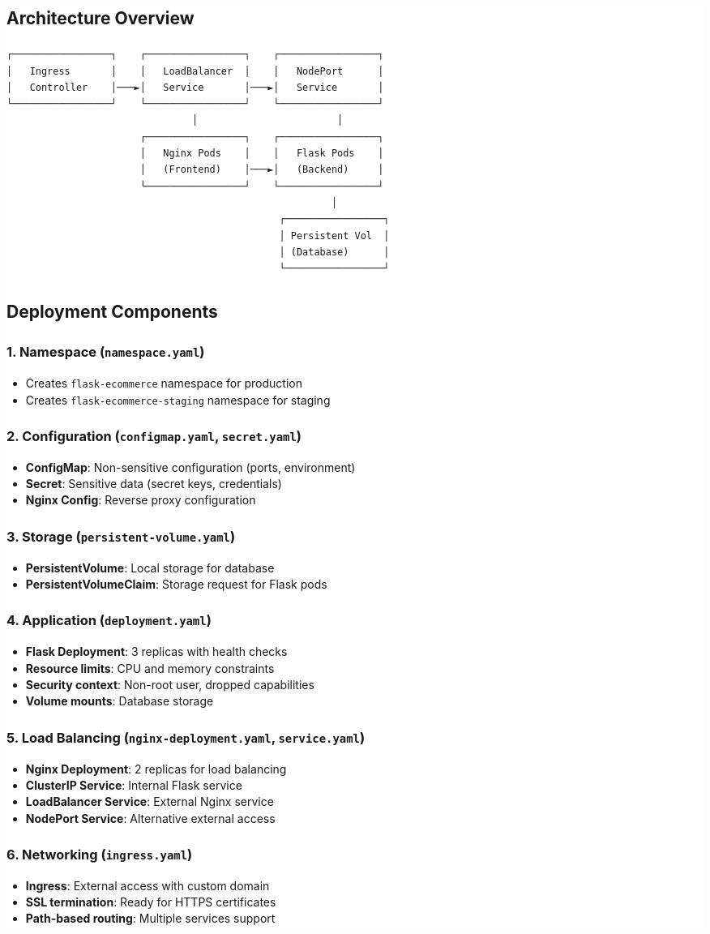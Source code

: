 ## Architecture Overview

```
┌─────────────────┐    ┌─────────────────┐    ┌─────────────────┐
│   Ingress       │    │   LoadBalancer  │    │   NodePort      │
│   Controller    │───►│   Service       │───►│   Service       │
└─────────────────┘    └─────────────────┘    └─────────────────┘
                                │                        │
                       ┌─────────────────┐    ┌─────────────────┐
                       │   Nginx Pods    │    │   Flask Pods    │
                       │   (Frontend)    │───►│   (Backend)     │
                       └─────────────────┘    └─────────────────┘
                                                        │
                                               ┌─────────────────┐
                                               │ Persistent Vol  │
                                               │ (Database)      │
                                               └─────────────────┘
```

## Deployment Components

### 1. Namespace (`namespace.yaml`)
- Creates `flask-ecommerce` namespace for production
- Creates `flask-ecommerce-staging` namespace for staging

### 2. Configuration (`configmap.yaml`, `secret.yaml`)
- **ConfigMap**: Non-sensitive configuration (ports, environment)
- **Secret**: Sensitive data (secret keys, credentials)
- **Nginx Config**: Reverse proxy configuration

### 3. Storage (`persistent-volume.yaml`)
- **PersistentVolume**: Local storage for database
- **PersistentVolumeClaim**: Storage request for Flask pods

### 4. Application (`deployment.yaml`)
- **Flask Deployment**: 3 replicas with health checks
- **Resource limits**: CPU and memory constraints
- **Security context**: Non-root user, dropped capabilities
- **Volume mounts**: Database storage

### 5. Load Balancing (`nginx-deployment.yaml`, `service.yaml`)
- **Nginx Deployment**: 2 replicas for load balancing
- **ClusterIP Service**: Internal Flask service
- **LoadBalancer Service**: External Nginx service
- **NodePort Service**: Alternative external access

### 6. Networking (`ingress.yaml`)
- **Ingress**: External access with custom domain
- **SSL termination**: Ready for HTTPS certificates
- **Path-based routing**: Multiple services support
